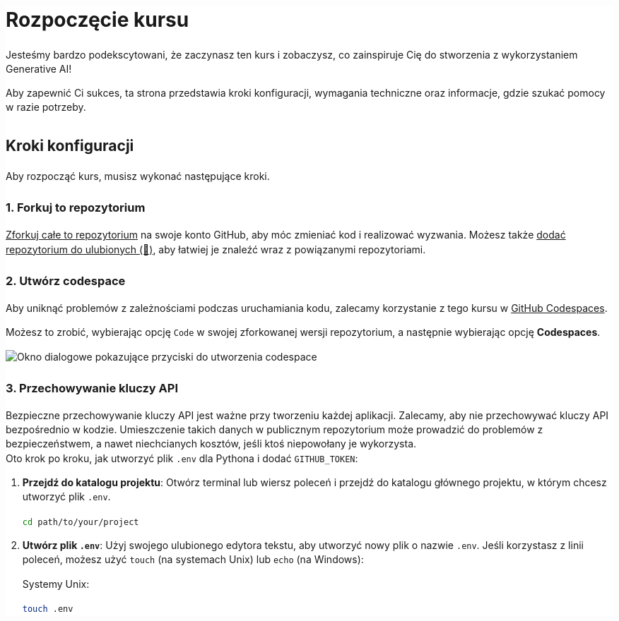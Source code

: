 
# Rozpoczęcie kursu

Jesteśmy bardzo podekscytowani, że zaczynasz ten kurs i zobaczysz, co zainspiruje Cię do stworzenia z wykorzystaniem Generative AI!

Aby zapewnić Ci sukces, ta strona przedstawia kroki konfiguracji, wymagania techniczne oraz informacje, gdzie szukać pomocy w razie potrzeby.

## Kroki konfiguracji

Aby rozpocząć kurs, musisz wykonać następujące kroki.

### 1. Forkuj to repozytorium

[Zforkuj całe to repozytorium](https://github.com/microsoft/generative-ai-for-beginners/fork?WT.mc_id=academic-105485-koreyst) na swoje konto GitHub, aby móc zmieniać kod i realizować wyzwania. Możesz także [dodać repozytorium do ulubionych (🌟)](https://docs.github.com/en/get-started/exploring-projects-on-github/saving-repositories-with-stars?WT.mc_id=academic-105485-koreyst), aby łatwiej je znaleźć wraz z powiązanymi repozytoriami.

### 2. Utwórz codespace

Aby uniknąć problemów z zależnościami podczas uruchamiania kodu, zalecamy korzystanie z tego kursu w [GitHub Codespaces](https://github.com/features/codespaces?WT.mc_id=academic-105485-koreyst).

Możesz to zrobić, wybierając opcję `Code` w swojej zforkowanej wersji repozytorium, a następnie wybierając opcję **Codespaces**.

![Okno dialogowe pokazujące przyciski do utworzenia codespace](../../../00-course-setup/images/who-will-pay.webp)

### 3. Przechowywanie kluczy API

Bezpieczne przechowywanie kluczy API jest ważne przy tworzeniu każdej aplikacji. Zalecamy, aby nie przechowywać kluczy API bezpośrednio w kodzie. Umieszczenie takich danych w publicznym repozytorium może prowadzić do problemów z bezpieczeństwem, a nawet niechcianych kosztów, jeśli ktoś niepowołany je wykorzysta.  
Oto krok po kroku, jak utworzyć plik `.env` dla Pythona i dodać `GITHUB_TOKEN`:

1. **Przejdź do katalogu projektu**: Otwórz terminal lub wiersz poleceń i przejdź do katalogu głównego projektu, w którym chcesz utworzyć plik `.env`.

   ```bash
   cd path/to/your/project
   ```

2. **Utwórz plik `.env`**: Użyj swojego ulubionego edytora tekstu, aby utworzyć nowy plik o nazwie `.env`. Jeśli korzystasz z linii poleceń, możesz użyć `touch` (na systemach Unix) lub `echo` (na Windows):

   Systemy Unix:

   ```bash
   touch .env
   ```
